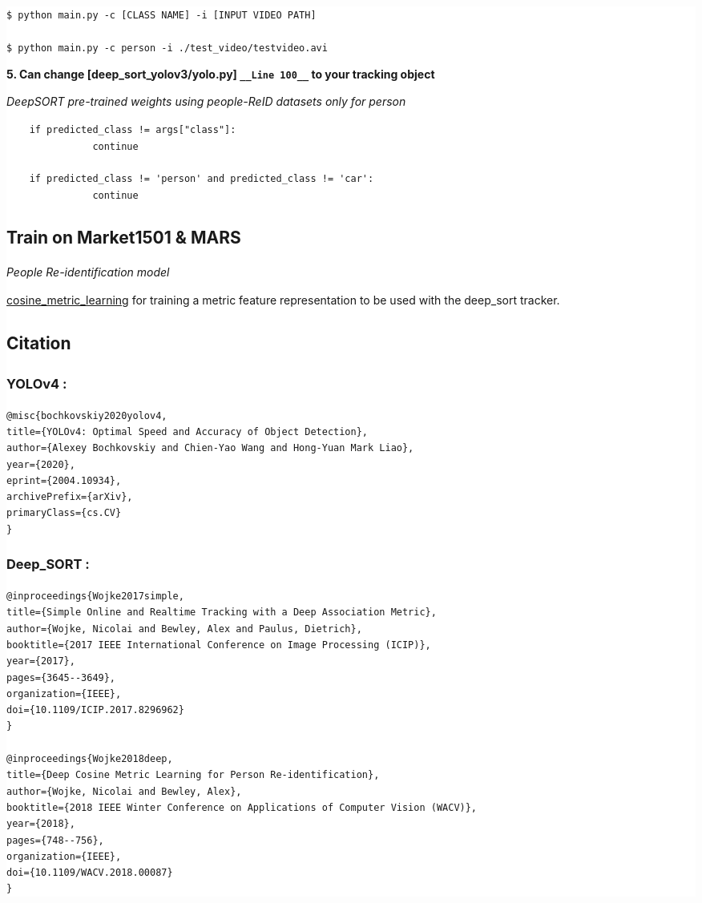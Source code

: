 ```
$ python main.py -c [CLASS NAME] -i [INPUT VIDEO PATH]

$ python main.py -c person -i ./test_video/testvideo.avi
```

__5. Can change [deep_sort_yolov3/yolo.py] `__Line 100__` to your tracking object__

*DeepSORT pre-trained weights using people-ReID datasets only for person*
```
    if predicted_class != args["class"]:
               continue
    
    if predicted_class != 'person' and predicted_class != 'car':
               continue
```

## Train on Market1501 & MARS
*People Re-identification model*

[cosine_metric_learning](https://github.com/nwojke/cosine_metric_learning) for training a metric feature representation to be used with the deep_sort tracker.

## Citation

### YOLOv4 :

    @misc{bochkovskiy2020yolov4,
    title={YOLOv4: Optimal Speed and Accuracy of Object Detection},
    author={Alexey Bochkovskiy and Chien-Yao Wang and Hong-Yuan Mark Liao},
    year={2020},
    eprint={2004.10934},
    archivePrefix={arXiv},
    primaryClass={cs.CV}
    }

### Deep_SORT :

    @inproceedings{Wojke2017simple,
    title={Simple Online and Realtime Tracking with a Deep Association Metric},
    author={Wojke, Nicolai and Bewley, Alex and Paulus, Dietrich},
    booktitle={2017 IEEE International Conference on Image Processing (ICIP)},
    year={2017},
    pages={3645--3649},
    organization={IEEE},
    doi={10.1109/ICIP.2017.8296962}
    }

    @inproceedings{Wojke2018deep,
    title={Deep Cosine Metric Learning for Person Re-identification},
    author={Wojke, Nicolai and Bewley, Alex},
    booktitle={2018 IEEE Winter Conference on Applications of Computer Vision (WACV)},
    year={2018},
    pages={748--756},
    organization={IEEE},
    doi={10.1109/WACV.2018.00087}
    }
    